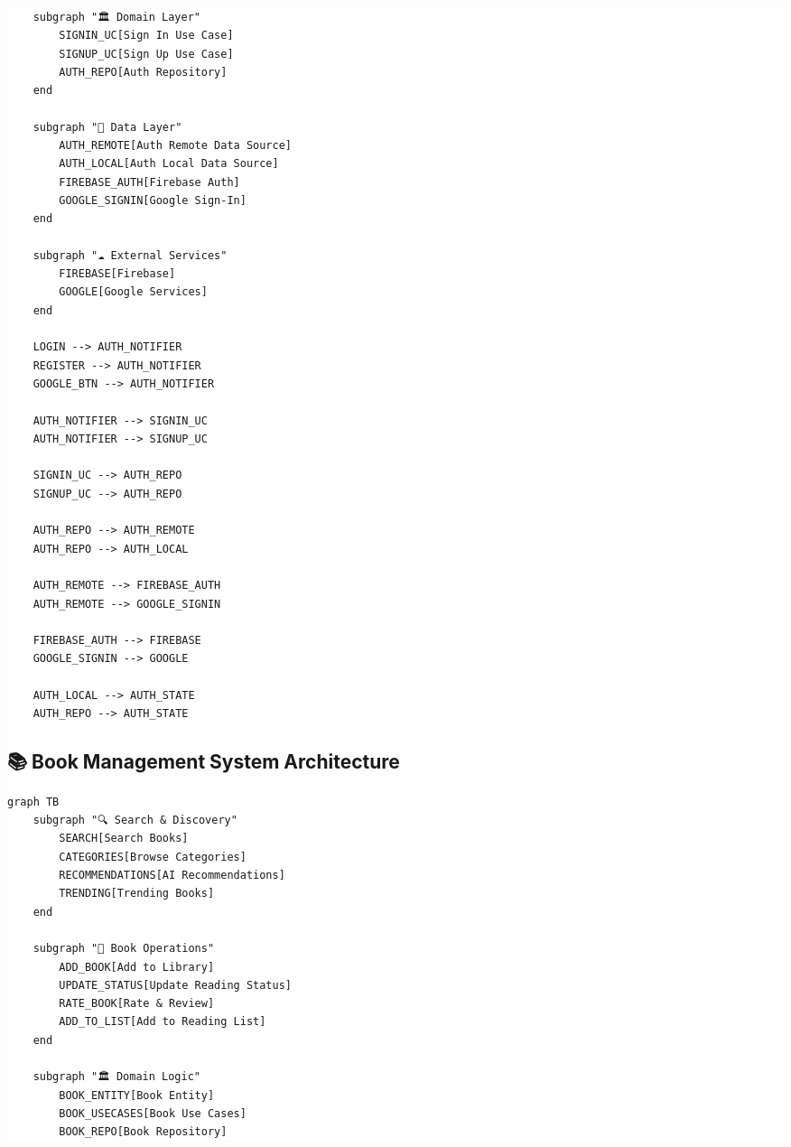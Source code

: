 ```mermaid
    subgraph "🏛️ Domain Layer"
        SIGNIN_UC[Sign In Use Case]
        SIGNUP_UC[Sign Up Use Case]
        AUTH_REPO[Auth Repository]
    end
    
    subgraph "💾 Data Layer"
        AUTH_REMOTE[Auth Remote Data Source]
        AUTH_LOCAL[Auth Local Data Source]
        FIREBASE_AUTH[Firebase Auth]
        GOOGLE_SIGNIN[Google Sign-In]
    end
    
    subgraph "☁️ External Services"
        FIREBASE[Firebase]
        GOOGLE[Google Services]
    end
    
    LOGIN --> AUTH_NOTIFIER
    REGISTER --> AUTH_NOTIFIER
    GOOGLE_BTN --> AUTH_NOTIFIER
    
    AUTH_NOTIFIER --> SIGNIN_UC
    AUTH_NOTIFIER --> SIGNUP_UC
    
    SIGNIN_UC --> AUTH_REPO
    SIGNUP_UC --> AUTH_REPO
    
    AUTH_REPO --> AUTH_REMOTE
    AUTH_REPO --> AUTH_LOCAL
    
    AUTH_REMOTE --> FIREBASE_AUTH
    AUTH_REMOTE --> GOOGLE_SIGNIN
    
    FIREBASE_AUTH --> FIREBASE
    GOOGLE_SIGNIN --> GOOGLE
    
    AUTH_LOCAL --> AUTH_STATE
    AUTH_REPO --> AUTH_STATE
```

## 📚 **Book Management System Architecture**

```mermaid
graph TB
    subgraph "🔍 Search & Discovery"
        SEARCH[Search Books]
        CATEGORIES[Browse Categories]
        RECOMMENDATIONS[AI Recommendations]
        TRENDING[Trending Books]
    end
    
    subgraph "📖 Book Operations"
        ADD_BOOK[Add to Library]
        UPDATE_STATUS[Update Reading Status]
        RATE_BOOK[Rate & Review]
        ADD_TO_LIST[Add to Reading List]
    end
    
    subgraph "🏛️ Domain Logic"
        BOOK_ENTITY[Book Entity]
        BOOK_USECASES[Book Use Cases]
        BOOK_REPO[Book Repository]
```